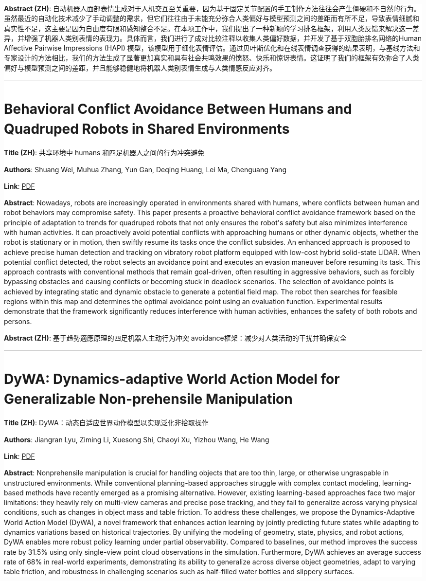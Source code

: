 **Abstract (ZH)**: 自动机器人面部表情生成对于人机交互至关重要，因为基于固定关节配置的手工制作方法往往会产生僵硬和不自然的行为。虽然最近的自动化技术减少了手动调整的需求，但它们往往由于未能充分弥合人类偏好与模型预测之间的差距而有所不足，导致表情细腻和真实性不足，这主要是因为自由度有限和感知整合不足。在本项工作中，我们提出了一种新颖的学习排名框架，利用人类反馈来解决这一差异，并增强了机器人类别表情的表现力。具体而言，我们进行了成对比较注释以收集人类偏好数据，并开发了基于双胞胎排名网络的Human Affective Pairwise Impressions (HAPI) 模型，该模型用于细化表情评估。通过贝叶斯优化和在线表情调查获得的结果表明，与基线方法和专家设计的方法相比，我们的方法生成了显著更加真实和具有社会共鸣效果的愤怒、快乐和惊讶表情。这证明了我们的框架有效弥合了人类偏好与模型预测之间的差距，并且能够稳健地将机器人类别表情生成与人类情感反应对齐。 

---
# Behavioral Conflict Avoidance Between Humans and Quadruped Robots in Shared Environments 

**Title (ZH)**: 共享环境中 humans 和四足机器人之间的行为冲突避免 

**Authors**: Shuang Wei, Muhua Zhang, Yun Gan, Deqing Huang, Lei Ma, Chenguang Yang  

**Link**: [PDF](https://arxiv.org/pdf/2503.17014)  

**Abstract**: Nowadays, robots are increasingly operated in environments shared with humans, where conflicts between human and robot behaviors may compromise safety. This paper presents a proactive behavioral conflict avoidance framework based on the principle of adaptation to trends for quadruped robots that not only ensures the robot's safety but also minimizes interference with human activities. It can proactively avoid potential conflicts with approaching humans or other dynamic objects, whether the robot is stationary or in motion, then swiftly resume its tasks once the conflict subsides. An enhanced approach is proposed to achieve precise human detection and tracking on vibratory robot platform equipped with low-cost hybrid solid-state LiDAR. When potential conflict detected, the robot selects an avoidance point and executes an evasion maneuver before resuming its task. This approach contrasts with conventional methods that remain goal-driven, often resulting in aggressive behaviors, such as forcibly bypassing obstacles and causing conflicts or becoming stuck in deadlock scenarios. The selection of avoidance points is achieved by integrating static and dynamic obstacle to generate a potential field map. The robot then searches for feasible regions within this map and determines the optimal avoidance point using an evaluation function. Experimental results demonstrate that the framework significantly reduces interference with human activities, enhances the safety of both robots and persons. 

**Abstract (ZH)**: 基于趋勢適應原理的四足机器人主动行为冲突 avoidance框架：减少对人类活动的干扰并确保安全 

---
# DyWA: Dynamics-adaptive World Action Model for Generalizable Non-prehensile Manipulation 

**Title (ZH)**: DyWA：动态自适应世界动作模型以实现泛化非拾取操作 

**Authors**: Jiangran Lyu, Ziming Li, Xuesong Shi, Chaoyi Xu, Yizhou Wang, He Wang  

**Link**: [PDF](https://arxiv.org/pdf/2503.16806)  

**Abstract**: Nonprehensile manipulation is crucial for handling objects that are too thin, large, or otherwise ungraspable in unstructured environments. While conventional planning-based approaches struggle with complex contact modeling, learning-based methods have recently emerged as a promising alternative. However, existing learning-based approaches face two major limitations: they heavily rely on multi-view cameras and precise pose tracking, and they fail to generalize across varying physical conditions, such as changes in object mass and table friction. To address these challenges, we propose the Dynamics-Adaptive World Action Model (DyWA), a novel framework that enhances action learning by jointly predicting future states while adapting to dynamics variations based on historical trajectories. By unifying the modeling of geometry, state, physics, and robot actions, DyWA enables more robust policy learning under partial observability. Compared to baselines, our method improves the success rate by 31.5% using only single-view point cloud observations in the simulation. Furthermore, DyWA achieves an average success rate of 68% in real-world experiments, demonstrating its ability to generalize across diverse object geometries, adapt to varying table friction, and robustness in challenging scenarios such as half-filled water bottles and slippery surfaces. 
